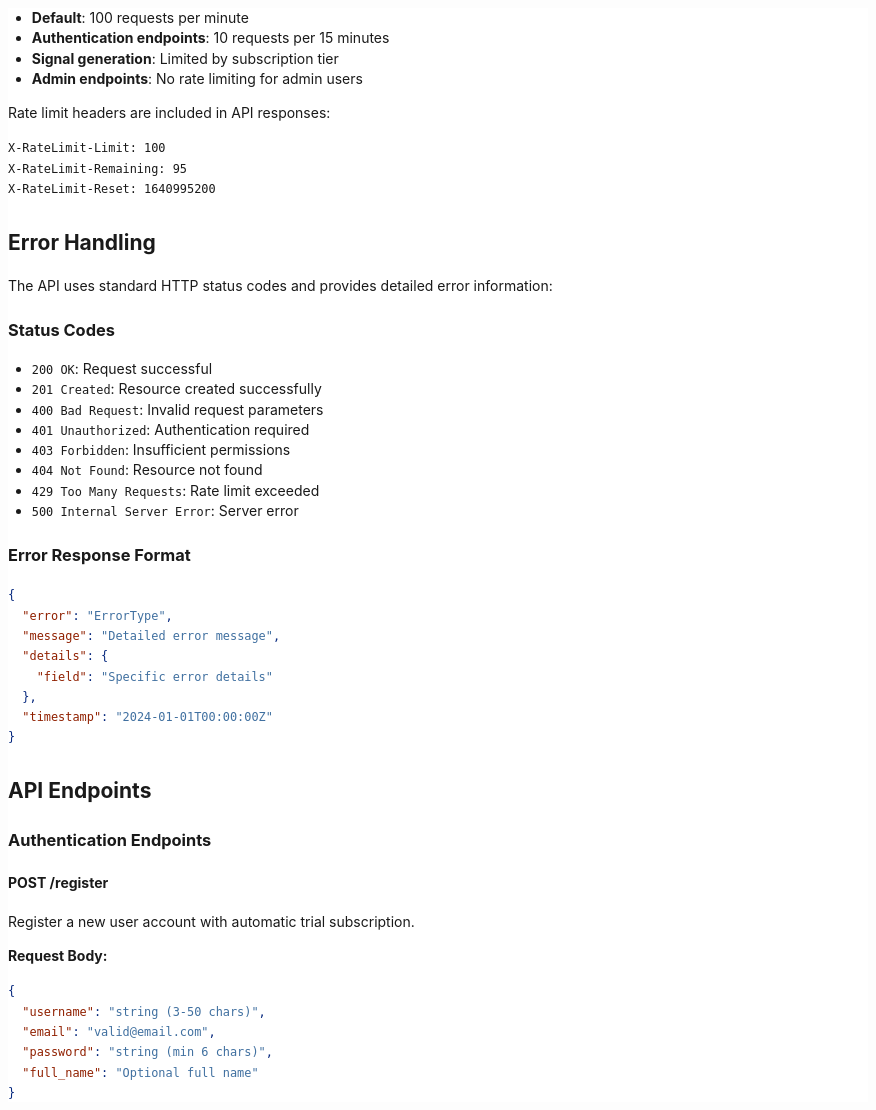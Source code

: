 - **Default**: 100 requests per minute
- **Authentication endpoints**: 10 requests per 15 minutes
- **Signal generation**: Limited by subscription tier
- **Admin endpoints**: No rate limiting for admin users

Rate limit headers are included in API responses:

```
X-RateLimit-Limit: 100
X-RateLimit-Remaining: 95
X-RateLimit-Reset: 1640995200
```

## Error Handling

The API uses standard HTTP status codes and provides detailed error information:

### Status Codes

- `200 OK`: Request successful
- `201 Created`: Resource created successfully
- `400 Bad Request`: Invalid request parameters
- `401 Unauthorized`: Authentication required
- `403 Forbidden`: Insufficient permissions
- `404 Not Found`: Resource not found
- `429 Too Many Requests`: Rate limit exceeded
- `500 Internal Server Error`: Server error

### Error Response Format

```json
{
  "error": "ErrorType",
  "message": "Detailed error message",
  "details": {
    "field": "Specific error details"
  },
  "timestamp": "2024-01-01T00:00:00Z"
}
```

## API Endpoints

### Authentication Endpoints

#### POST /register
Register a new user account with automatic trial subscription.

**Request Body:**
```json
{
  "username": "string (3-50 chars)",
  "email": "valid@email.com",
  "password": "string (min 6 chars)",
  "full_name": "Optional full name"
}
```
